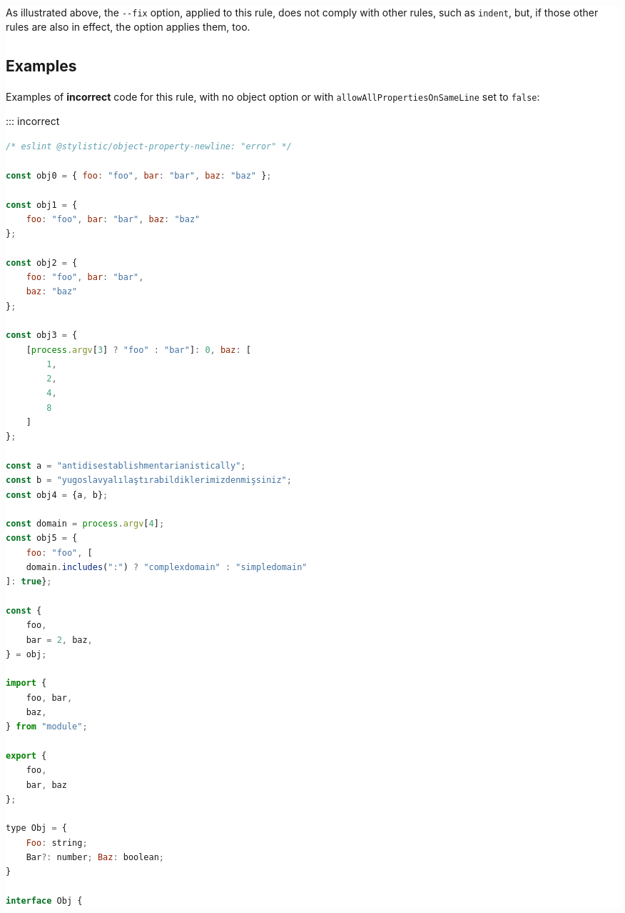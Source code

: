As illustrated above, the `--fix` option, applied to this rule, does not comply with other rules, such as `indent`, but, if those other rules are also in effect, the option applies them, too.

## Examples

Examples of **incorrect** code for this rule, with no object option or with `allowAllPropertiesOnSameLine` set to `false`:

::: incorrect

```js
/* eslint @stylistic/object-property-newline: "error" */

const obj0 = { foo: "foo", bar: "bar", baz: "baz" };

const obj1 = {
    foo: "foo", bar: "bar", baz: "baz"
};

const obj2 = {
    foo: "foo", bar: "bar",
    baz: "baz"
};

const obj3 = {
    [process.argv[3] ? "foo" : "bar"]: 0, baz: [
        1,
        2,
        4,
        8
    ]
};

const a = "antidisestablishmentarianistically";
const b = "yugoslavyalılaştırabildiklerimizdenmişsiniz";
const obj4 = {a, b};

const domain = process.argv[4];
const obj5 = {
    foo: "foo", [
    domain.includes(":") ? "complexdomain" : "simpledomain"
]: true};

const {
    foo,
    bar = 2, baz,
} = obj;

import {
    foo, bar,
    baz,
} from "module";

export {
    foo,
    bar, baz
};

type Obj = {
    Foo: string;
    Bar?: number; Baz: boolean;
}

interface Obj {
```